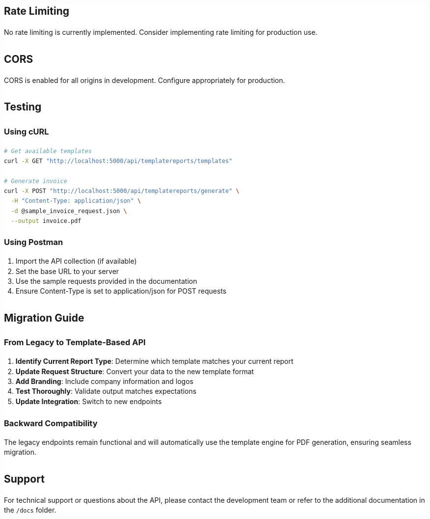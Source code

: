 ## Rate Limiting

No rate limiting is currently implemented. Consider implementing rate limiting for production use.

## CORS

CORS is enabled for all origins in development. Configure appropriately for production.

## Testing

### Using cURL

```bash
# Get available templates
curl -X GET "http://localhost:5000/api/templatereports/templates"

# Generate invoice
curl -X POST "http://localhost:5000/api/templatereports/generate" \
  -H "Content-Type: application/json" \
  -d @sample_invoice_request.json \
  --output invoice.pdf
```

### Using Postman

1. Import the API collection (if available)
2. Set the base URL to your server
3. Use the sample requests provided in the documentation
4. Ensure Content-Type is set to application/json for POST requests

## Migration Guide

### From Legacy to Template-Based API

1. **Identify Current Report Type**: Determine which template matches your current report
2. **Update Request Structure**: Convert your data to the new template format
3. **Add Branding**: Include company information and logos
4. **Test Thoroughly**: Validate output matches expectations
5. **Update Integration**: Switch to new endpoints

### Backward Compatibility

The legacy endpoints remain functional and will automatically use the template engine for PDF generation, ensuring seamless migration.

## Support

For technical support or questions about the API, please contact the development team or refer to the additional documentation in the `/docs` folder.